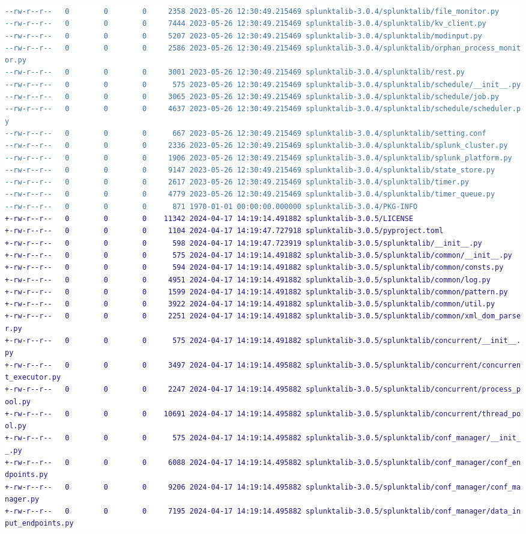 ```diff
--rw-r--r--   0        0        0     2358 2023-05-26 12:30:49.215469 splunktalib-3.0.4/splunktalib/file_monitor.py
--rw-r--r--   0        0        0     7444 2023-05-26 12:30:49.215469 splunktalib-3.0.4/splunktalib/kv_client.py
--rw-r--r--   0        0        0     5207 2023-05-26 12:30:49.215469 splunktalib-3.0.4/splunktalib/modinput.py
--rw-r--r--   0        0        0     2586 2023-05-26 12:30:49.215469 splunktalib-3.0.4/splunktalib/orphan_process_monitor.py
--rw-r--r--   0        0        0     3001 2023-05-26 12:30:49.215469 splunktalib-3.0.4/splunktalib/rest.py
--rw-r--r--   0        0        0      575 2023-05-26 12:30:49.215469 splunktalib-3.0.4/splunktalib/schedule/__init__.py
--rw-r--r--   0        0        0     3065 2023-05-26 12:30:49.215469 splunktalib-3.0.4/splunktalib/schedule/job.py
--rw-r--r--   0        0        0     4637 2023-05-26 12:30:49.215469 splunktalib-3.0.4/splunktalib/schedule/scheduler.py
--rw-r--r--   0        0        0      667 2023-05-26 12:30:49.215469 splunktalib-3.0.4/splunktalib/setting.conf
--rw-r--r--   0        0        0     2336 2023-05-26 12:30:49.215469 splunktalib-3.0.4/splunktalib/splunk_cluster.py
--rw-r--r--   0        0        0     1906 2023-05-26 12:30:49.215469 splunktalib-3.0.4/splunktalib/splunk_platform.py
--rw-r--r--   0        0        0     9147 2023-05-26 12:30:49.215469 splunktalib-3.0.4/splunktalib/state_store.py
--rw-r--r--   0        0        0     2617 2023-05-26 12:30:49.215469 splunktalib-3.0.4/splunktalib/timer.py
--rw-r--r--   0        0        0     4779 2023-05-26 12:30:49.215469 splunktalib-3.0.4/splunktalib/timer_queue.py
--rw-r--r--   0        0        0      871 1970-01-01 00:00:00.000000 splunktalib-3.0.4/PKG-INFO
+-rw-r--r--   0        0        0    11342 2024-04-17 14:19:14.491882 splunktalib-3.0.5/LICENSE
+-rw-r--r--   0        0        0     1104 2024-04-17 14:19:47.727918 splunktalib-3.0.5/pyproject.toml
+-rw-r--r--   0        0        0      598 2024-04-17 14:19:47.723919 splunktalib-3.0.5/splunktalib/__init__.py
+-rw-r--r--   0        0        0      575 2024-04-17 14:19:14.491882 splunktalib-3.0.5/splunktalib/common/__init__.py
+-rw-r--r--   0        0        0      594 2024-04-17 14:19:14.491882 splunktalib-3.0.5/splunktalib/common/consts.py
+-rw-r--r--   0        0        0     4951 2024-04-17 14:19:14.491882 splunktalib-3.0.5/splunktalib/common/log.py
+-rw-r--r--   0        0        0     1599 2024-04-17 14:19:14.491882 splunktalib-3.0.5/splunktalib/common/pattern.py
+-rw-r--r--   0        0        0     3922 2024-04-17 14:19:14.491882 splunktalib-3.0.5/splunktalib/common/util.py
+-rw-r--r--   0        0        0     2251 2024-04-17 14:19:14.491882 splunktalib-3.0.5/splunktalib/common/xml_dom_parser.py
+-rw-r--r--   0        0        0      575 2024-04-17 14:19:14.491882 splunktalib-3.0.5/splunktalib/concurrent/__init__.py
+-rw-r--r--   0        0        0     3497 2024-04-17 14:19:14.495882 splunktalib-3.0.5/splunktalib/concurrent/concurrent_executor.py
+-rw-r--r--   0        0        0     2247 2024-04-17 14:19:14.495882 splunktalib-3.0.5/splunktalib/concurrent/process_pool.py
+-rw-r--r--   0        0        0    10691 2024-04-17 14:19:14.495882 splunktalib-3.0.5/splunktalib/concurrent/thread_pool.py
+-rw-r--r--   0        0        0      575 2024-04-17 14:19:14.495882 splunktalib-3.0.5/splunktalib/conf_manager/__init__.py
+-rw-r--r--   0        0        0     6088 2024-04-17 14:19:14.495882 splunktalib-3.0.5/splunktalib/conf_manager/conf_endpoints.py
+-rw-r--r--   0        0        0     9206 2024-04-17 14:19:14.495882 splunktalib-3.0.5/splunktalib/conf_manager/conf_manager.py
+-rw-r--r--   0        0        0     7195 2024-04-17 14:19:14.495882 splunktalib-3.0.5/splunktalib/conf_manager/data_input_endpoints.py
```